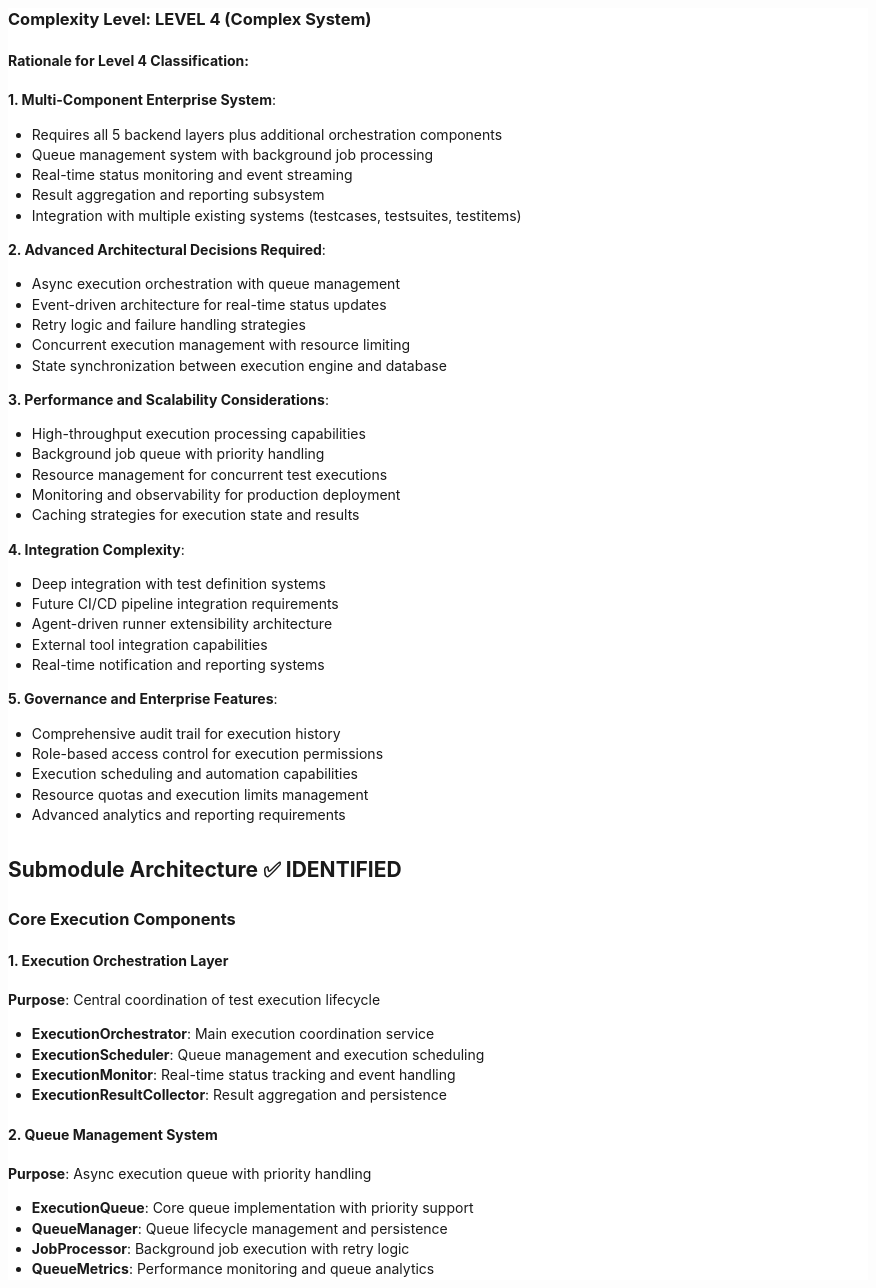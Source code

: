 ### Complexity Level: **LEVEL 4 (Complex System)**

#### Rationale for Level 4 Classification:

**1. Multi-Component Enterprise System**:
- Requires all 5 backend layers plus additional orchestration components
- Queue management system with background job processing
- Real-time status monitoring and event streaming
- Result aggregation and reporting subsystem
- Integration with multiple existing systems (testcases, testsuites, testitems)

**2. Advanced Architectural Decisions Required**:
- Async execution orchestration with queue management
- Event-driven architecture for real-time status updates
- Retry logic and failure handling strategies
- Concurrent execution management with resource limiting
- State synchronization between execution engine and database

**3. Performance and Scalability Considerations**:
- High-throughput execution processing capabilities
- Background job queue with priority handling
- Resource management for concurrent test executions
- Monitoring and observability for production deployment
- Caching strategies for execution state and results

**4. Integration Complexity**:
- Deep integration with test definition systems
- Future CI/CD pipeline integration requirements
- Agent-driven runner extensibility architecture
- External tool integration capabilities
- Real-time notification and reporting systems

**5. Governance and Enterprise Features**:
- Comprehensive audit trail for execution history
- Role-based access control for execution permissions
- Execution scheduling and automation capabilities
- Resource quotas and execution limits management
- Advanced analytics and reporting requirements

## Submodule Architecture ✅ IDENTIFIED

### Core Execution Components

#### 1. **Execution Orchestration Layer**
**Purpose**: Central coordination of test execution lifecycle
- **ExecutionOrchestrator**: Main execution coordination service
- **ExecutionScheduler**: Queue management and execution scheduling
- **ExecutionMonitor**: Real-time status tracking and event handling
- **ExecutionResultCollector**: Result aggregation and persistence

#### 2. **Queue Management System**
**Purpose**: Async execution queue with priority handling
- **ExecutionQueue**: Core queue implementation with priority support
- **QueueManager**: Queue lifecycle management and persistence
- **JobProcessor**: Background job execution with retry logic
- **QueueMetrics**: Performance monitoring and queue analytics
